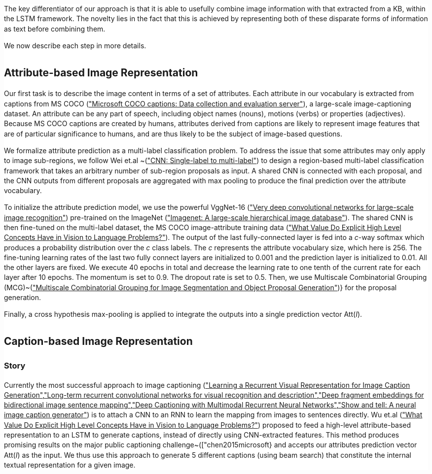 The key differentiator of our approach is that it is able to usefully combine image information with that extracted from a KB, within the LSTM framework.  The novelty lies in the fact that this is achieved by representing both of these disparate forms of information as text before combining them.

We now describe each step in more details.

## Attribute-based Image Representation
Our first task is to describe the image content in terms of a set of attributes.
Each attribute in our vocabulary is extracted from captions from MS COCO (["Microsoft COCO captions: Data collection and evaluation server"]()), a large-scale image-captioning dataset. An attribute can be any part of speech, including object names (nouns), motions (verbs) or properties (adjectives). Because MS COCO captions are created by humans, attributes derived from captions are likely to represent image features that are of particular significance to humans, and are thus likely to be the subject of image-based questions.

We formalize attribute prediction as a multi-label classification problem. To address the issue that some attributes may only apply to image sub-regions, we follow Wei et.al ~(["CNN: Single-label to multi-label"]()) to design a region-based multi-label classification framework that takes an arbitrary number of sub-region proposals as input. A shared CNN is connected with each proposal, and the CNN outputs from different proposals are aggregated with max pooling to produce the final prediction over the attribute vocabulary.

To initialize the attribute prediction model, we use the powerful VggNet-16 (["Very deep convolutional networks for large-scale image recognition"]()) pre-trained on the ImageNet (["Imagenet: A large-scale hierarchical image database"]()). The shared CNN is then fine-tuned on the multi-label dataset, the MS COCO image-attribute training data (["What Value Do Explicit High Level Concepts Have in Vision to Language Problems?"]()). The output of the last fully-connected layer is fed into a $c$-way softmax which produces a probability distribution over the $c$ class labels. The $c$ represents the attribute vocabulary size, which here is 256. The fine-tuning learning rates of the last two fully connect layers are initialized to 0.001 and the prediction layer is initialized to 0.01. All the other layers are fixed. We execute 40 epochs in total and decrease the learning rate to one tenth of the current rate for each layer after 10 epochs. The momentum is set to 0.9. The dropout rate is set to 0.5. Then, we use Multiscale Combinatorial Grouping (MCG)~(["Multiscale Combinatorial Grouping for Image Segmentation and Object Proposal Generation"]())} for the proposal generation.

Finally, a cross hypothesis max-pooling is applied to integrate the outputs into a single prediction vector $\text{Att}(I)$.

## Caption-based Image Representation
### Story

Currently the most successful approach to image captioning (["Learning a Recurrent Visual Representation for Image Caption Generation"](),["Long-term recurrent convolutional networks for visual recognition  and description"](),["Deep fragment embeddings for bidirectional image sentence mapping"](),["Deep Captioning with Multimodal Recurrent Neural Networks"](),["Show and tell: A neural image caption generator"]()) is to attach a CNN to an RNN to learn the mapping from images to sentences directly. Wu et.al (["What Value Do Explicit High Level Concepts Have in Vision to Language Problems?"]()) proposed to feed a high-level attribute-based representation to an LSTM to generate captions, instead of directly using  CNN-extracted features. This method produces promising results on the major public captioning challenge~(["chen2015microsoft} and accepts our attributes prediction vector $\text{Att}(I)$ as the input. We thus use this approach to generate 5 different captions (using beam search) that constitute the internal textual representation for a given image.
